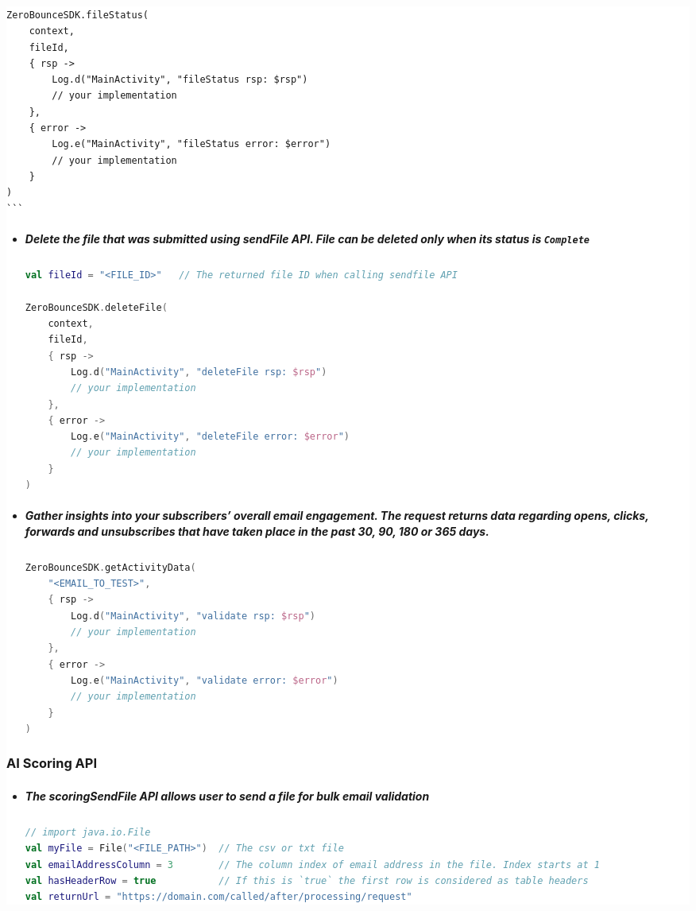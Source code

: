     ZeroBounceSDK.fileStatus(
        context, 
        fileId,
        { rsp -> 
            Log.d("MainActivity", "fileStatus rsp: $rsp")
            // your implementation
        },
        { error -> 
            Log.e("MainActivity", "fileStatus error: $error") 
            // your implementation
        }
    )
    ```

* ##### Delete the file that was submitted using *sendFile* API. File can be deleted only when its status is `Complete`
    ```kotlin
    val fileId = "<FILE_ID>"   // The returned file ID when calling sendfile API

    ZeroBounceSDK.deleteFile(
        context,
        fileId,
        { rsp -> 
            Log.d("MainActivity", "deleteFile rsp: $rsp")
            // your implementation
        },
        { error -> 
            Log.e("MainActivity", "deleteFile error: $error") 
            // your implementation
        }
    )
    ```

* ##### Gather insights into your subscribers’ overall email engagement. The request returns data regarding opens, clicks, forwards and unsubscribes that have taken place in the past 30, 90, 180 or 365 days.
    ```kotlin
    ZeroBounceSDK.getActivityData(
        "<EMAIL_TO_TEST>",
        { rsp -> 
            Log.d("MainActivity", "validate rsp: $rsp")
            // your implementation
        },
        { error -> 
            Log.e("MainActivity", "validate error: $error") 
            // your implementation
        }
    )
    ```

### AI Scoring API

* ##### The *scoringSendFile* API allows user to send a file for bulk email validation
    ```kotlin
    // import java.io.File
    val myFile = File("<FILE_PATH>")  // The csv or txt file
    val emailAddressColumn = 3        // The column index of email address in the file. Index starts at 1
    val hasHeaderRow = true           // If this is `true` the first row is considered as table headers 
    val returnUrl = "https://domain.com/called/after/processing/request"

